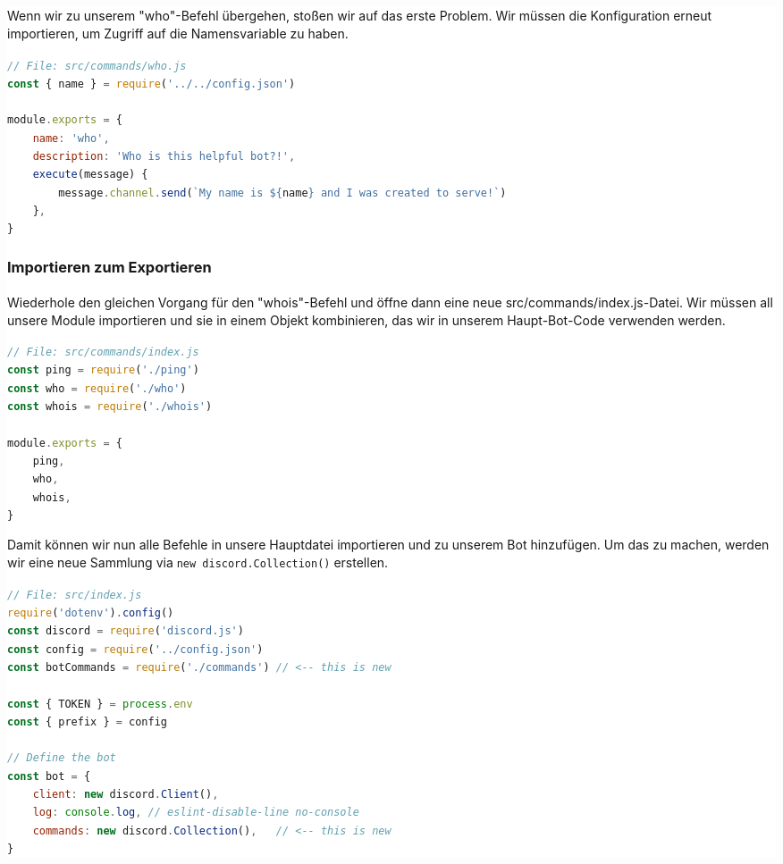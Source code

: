Wenn wir zu unserem "who"-Befehl übergehen, stoßen wir auf das erste Problem. Wir müssen die Konfiguration erneut importieren, um Zugriff auf die Namensvariable zu haben.

```javascript
// File: src/commands/who.js
const { name } = require('../../config.json')

module.exports = {
    name: 'who',
    description: 'Who is this helpful bot?!',
    execute(message) {
        message.channel.send(`My name is ${name} and I was created to serve!`)
    },
}
```

### Importieren zum Exportieren

Wiederhole den gleichen Vorgang für den "whois"-Befehl und öffne dann eine neue src/commands/index.js-Datei. Wir müssen all unsere Module importieren und sie in einem Objekt kombinieren, das wir in unserem Haupt-Bot-Code verwenden werden.

```javascript
// File: src/commands/index.js
const ping = require('./ping')
const who = require('./who')
const whois = require('./whois')

module.exports = {
    ping,
    who,
    whois,
}
```

Damit können wir nun alle Befehle in unsere Hauptdatei importieren und zu unserem Bot hinzufügen. Um das zu machen, werden wir eine neue Sammlung via `new discord.Collection()` erstellen.

```javascript
// File: src/index.js
require('dotenv').config()
const discord = require('discord.js')
const config = require('../config.json')
const botCommands = require('./commands') // <-- this is new

const { TOKEN } = process.env
const { prefix } = config

// Define the bot
const bot = {
    client: new discord.Client(),
    log: console.log, // eslint-disable-line no-console
    commands: new discord.Collection(),   // <-- this is new
}
```
